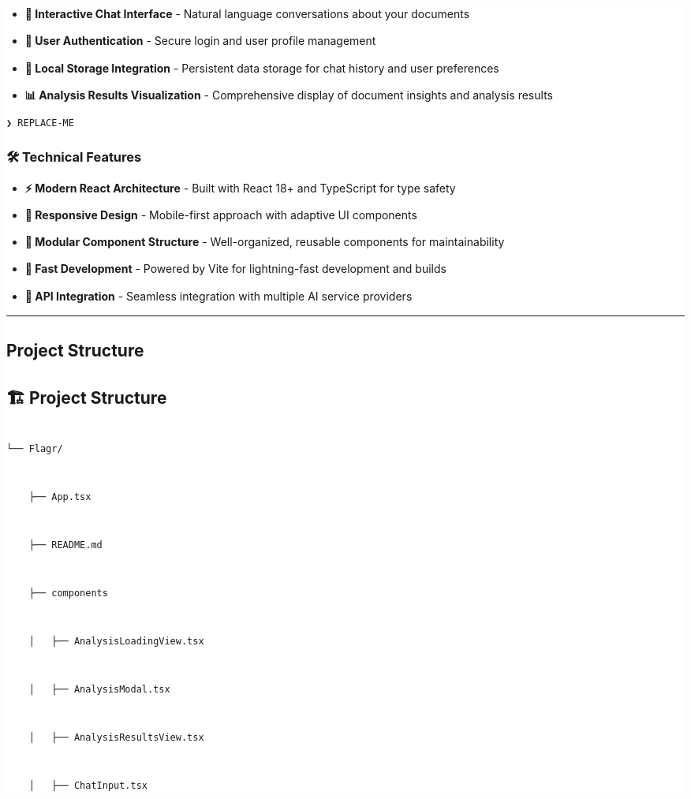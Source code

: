 
- **💬 Interactive Chat Interface** - Natural language conversations about your documents


- **🔐 User Authentication** - Secure login and user profile management


- **💾 Local Storage Integration** - Persistent data storage for chat history and user preferences


- **📊 Analysis Results Visualization** - Comprehensive display of document insights and analysis results




<code>❯ REPLACE-ME</code>


### 🛠️ Technical Features


- **⚡ Modern React Architecture** - Built with React 18+ and TypeScript for type safety


- **🎨 Responsive Design** - Mobile-first approach with adaptive UI components


- **🔧 Modular Component Structure** - Well-organized, reusable components for maintainability


- **🚀 Fast Development** - Powered by Vite for lightning-fast development and builds


- **🔌 API Integration** - Seamless integration with multiple AI service providers



---




##  Project Structure


## 🏗️ Project Structure



```sh

└── Flagr/


    ├── App.tsx


    ├── README.md


    ├── components


    │   ├── AnalysisLoadingView.tsx


    │   ├── AnalysisModal.tsx


    │   ├── AnalysisResultsView.tsx


    │   ├── ChatInput.tsx


```